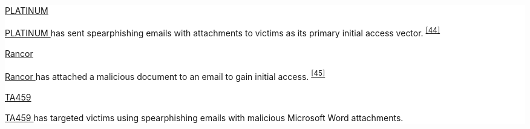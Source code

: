    </tr>
   <tr>
    <td>
     <a href="https://attack.mitre.org/groups/G0068">
      PLATINUM
     </a>
    </td>
    <td>
     <p>
      <a href="https://attack.mitre.org/groups/G0068">
       PLATINUM
      </a>
      has sent spearphishing emails with attachments to victims as its primary initial access vector.
      <span class="scite-citeref-number" data-reference="Microsoft PLATINUM April 2016" id="scite-ref-44-a" onclick="scrollToRef('scite-44')">
       <sup>
        <a aria-describedby="qtip-43" data-hasqtip="43" href="https://download.microsoft.com/download/2/2/5/225BFE3E-E1DE-4F5B-A77B-71200928D209/Platinum%20feature%20article%20-%20Targeted%20attacks%20in%20South%20and%20Southeast%20Asia%20April%202016.pdf" target="_blank">
         [44]
        </a>
       </sup>
      </span>
     </p>
    </td>
   </tr>
   <tr>
    <td>
     <a href="https://attack.mitre.org/groups/G0075">
      Rancor
     </a>
    </td>
    <td>
     <p>
      <a href="https://attack.mitre.org/groups/G0075">
       Rancor
      </a>
      has attached a malicious document to an email to gain initial access.
      <span class="scite-citeref-number" data-reference="Rancor Unit42 June 2018" id="scite-ref-45-a" onclick="scrollToRef('scite-45')">
       <sup>
        <a aria-describedby="qtip-44" data-hasqtip="44" href="https://researchcenter.paloaltonetworks.com/2018/06/unit42-rancor-targeted-attacks-south-east-asia-using-plaintee-ddkong-malware-families/" target="_blank">
         [45]
        </a>
       </sup>
      </span>
     </p>
    </td>
   </tr>
   <tr>
    <td>
     <a href="https://attack.mitre.org/groups/G0062">
      TA459
     </a>
    </td>
    <td>
     <p>
      <a href="https://attack.mitre.org/groups/G0062">
       TA459
      </a>
      has targeted victims using spearphishing emails with malicious Microsoft Word attachments.